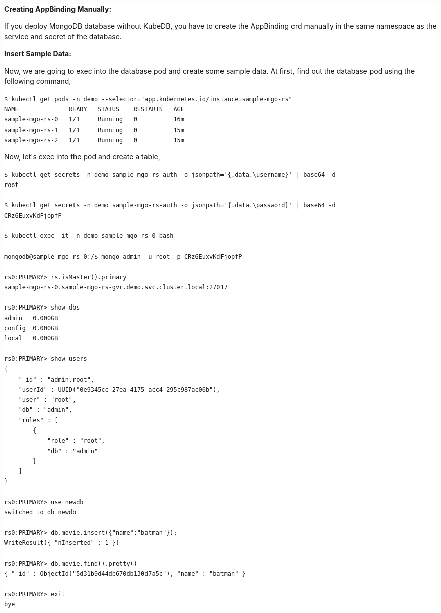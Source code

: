 **Creating AppBinding Manually:**

If you deploy MongoDB database without KubeDB, you have to create the AppBinding crd manually in the same namespace as the service and secret of the database.

**Insert Sample Data:**

Now, we are going to exec into the database pod and create some sample data. At first, find out the database pod using the following command,

```console
$ kubectl get pods -n demo --selector="app.kubernetes.io/instance=sample-mgo-rs"
NAME              READY   STATUS    RESTARTS   AGE
sample-mgo-rs-0   1/1     Running   0          16m
sample-mgo-rs-1   1/1     Running   0          15m
sample-mgo-rs-2   1/1     Running   0          15m
```

Now, let's exec into the pod and create a table,

```console
$ kubectl get secrets -n demo sample-mgo-rs-auth -o jsonpath='{.data.\username}' | base64 -d
root

$ kubectl get secrets -n demo sample-mgo-rs-auth -o jsonpath='{.data.\password}' | base64 -d
CRz6EuxvKdFjopfP

$ kubectl exec -it -n demo sample-mgo-rs-0 bash

mongodb@sample-mgo-rs-0:/$ mongo admin -u root -p CRz6EuxvKdFjopfP

rs0:PRIMARY> rs.isMaster().primary
sample-mgo-rs-0.sample-mgo-rs-gvr.demo.svc.cluster.local:27017

rs0:PRIMARY> show dbs
admin   0.000GB
config  0.000GB
local   0.000GB

rs0:PRIMARY> show users
{
	"_id" : "admin.root",
	"userId" : UUID("0e9345cc-27ea-4175-acc4-295c987ac06b"),
	"user" : "root",
	"db" : "admin",
	"roles" : [
		{
			"role" : "root",
			"db" : "admin"
		}
	]
}

rs0:PRIMARY> use newdb
switched to db newdb

rs0:PRIMARY> db.movie.insert({"name":"batman"});
WriteResult({ "nInserted" : 1 })

rs0:PRIMARY> db.movie.find().pretty()
{ "_id" : ObjectId("5d31b9d44db670db130d7a5c"), "name" : "batman" }

rs0:PRIMARY> exit
bye
```
